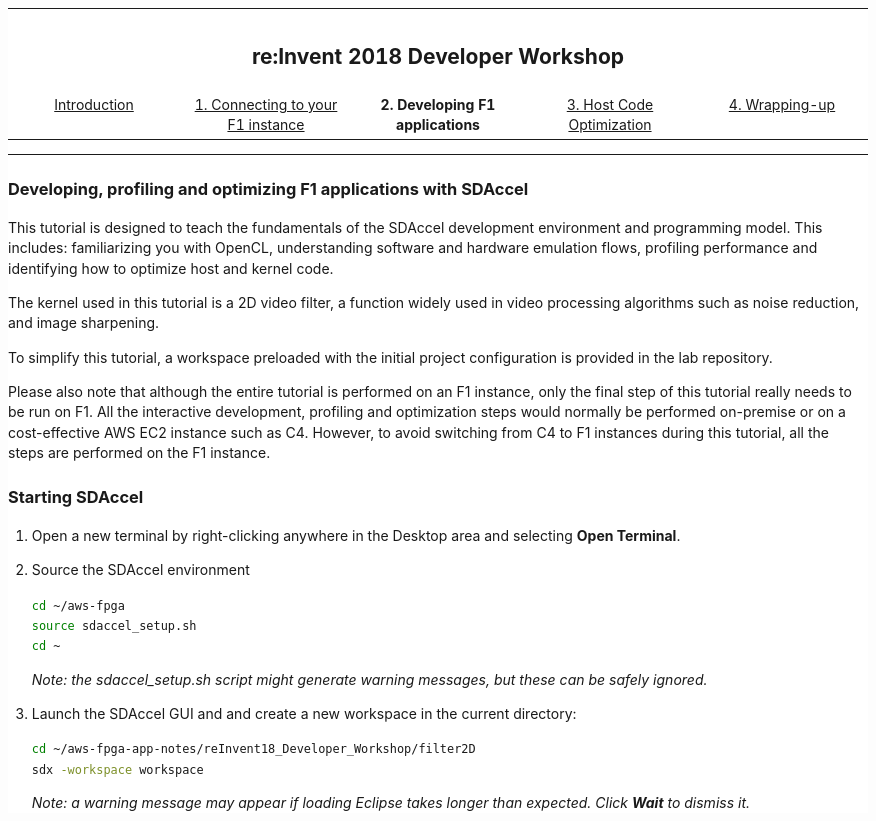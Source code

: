 <table style="width:100%">
  <tr>
    <th width="100%" colspan="5"><h2>re:Invent 2018 Developer Workshop</h2></th>
  </tr>
  <tr>
    <td width="20%" align="center"><a href="README.md">Introduction</a></td>
    <td width="20%" align="center"><a href="SETUP.md">1. Connecting to your F1 instance</a></td> 
    <td width="20%" align="center"><b>2. Developing F1 applications</b></td>
    <td width="20%" align="center"><a href="HOSTCODE_OPT.md">3. Host Code Optimization</a></td>
    <td width="20%" align="center"><a href="WRAP_UP.md">4. Wrapping-up</td>
  </tr>
</table>
	
---------------------------------------
	
### Developing, profiling and optimizing F1 applications with SDAccel

This tutorial is designed to teach the fundamentals of the SDAccel development environment and programming model. This includes: familiarizing you with OpenCL, understanding software and hardware emulation flows, profiling performance and identifying how to optimize host and kernel code. 

The kernel used in this tutorial is a 2D video filter, a function widely used in video processing algorithms such as noise reduction, and image sharpening. 

To simplify this tutorial, a workspace preloaded with the initial project configuration is provided in the lab repository.

Please also note that although the entire tutorial is performed on an F1 instance, only the final step of this tutorial really needs to be run on F1. All the interactive development, profiling and optimization steps would normally be performed on-premise or on a cost-effective AWS EC2 instance such as C4. However, to avoid switching from C4 to F1 instances during this tutorial, all the steps are performed on the F1 instance.

### Starting SDAccel

1. Open a new terminal by right-clicking anywhere in the Desktop area and selecting **Open Terminal**. 

1. Source the SDAccel environment   

    ```bash
    cd ~/aws-fpga
    source sdaccel_setup.sh
    cd ~
    ```
	*Note: the sdaccel_setup.sh script might generate warning messages, but these can be safely ignored.*

1. Launch the SDAccel GUI and and create a new workspace in the current directory: 
    ```bash
    cd ~/aws-fpga-app-notes/reInvent18_Developer_Workshop/filter2D
    sdx -workspace workspace
    ```
	*Note: a warning message may appear if loading Eclipse takes longer than expected. Click **Wait** to dismiss it.*
